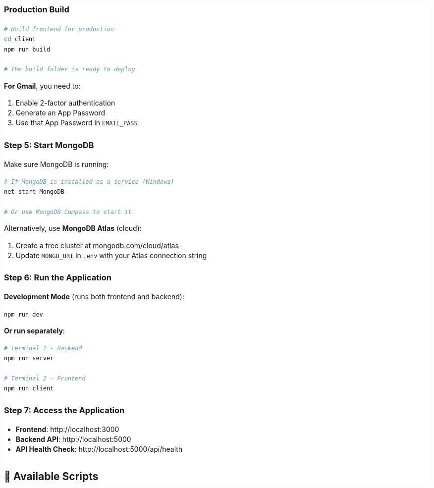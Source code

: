 ### Production Build

```bash
# Build frontend for production
cd client
npm run build

# The build folder is ready to deploy
```

**For Gmail**, you need to:
1. Enable 2-factor authentication
2. Generate an App Password
3. Use that App Password in `EMAIL_PASS`

### Step 5: Start MongoDB

Make sure MongoDB is running:

```powershell
# If MongoDB is installed as a service (Windows)
net start MongoDB

# Or use MongoDB Compass to start it
```

Alternatively, use **MongoDB Atlas** (cloud):
1. Create a free cluster at [mongodb.com/cloud/atlas](https://www.mongodb.com/cloud/atlas)
2. Update `MONGO_URI` in `.env` with your Atlas connection string

### Step 6: Run the Application

**Development Mode** (runs both frontend and backend):

```powershell
npm run dev
```

**Or run separately**:

```powershell
# Terminal 1 - Backend
npm run server

# Terminal 2 - Frontend
npm run client
```

### Step 7: Access the Application

- **Frontend**: http://localhost:3000
- **Backend API**: http://localhost:5000
- **API Health Check**: http://localhost:5000/api/health

## 📝 Available Scripts
